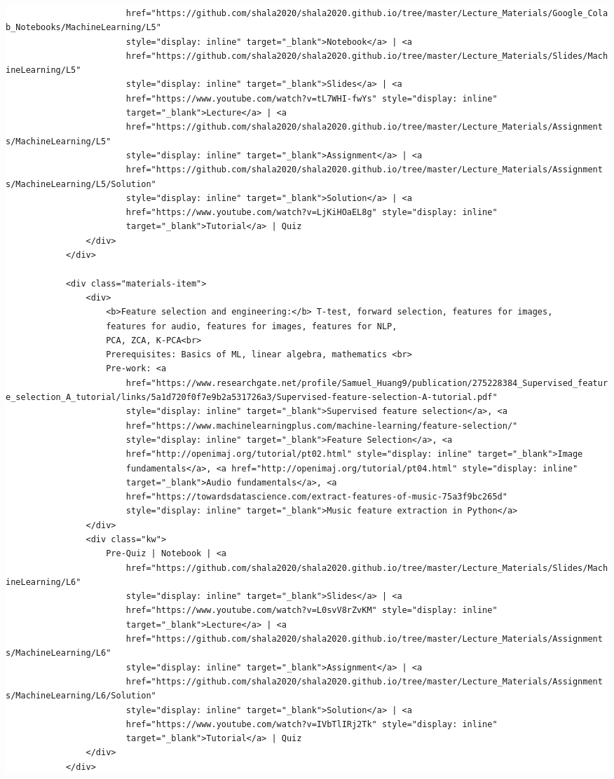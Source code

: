 							href="https://github.com/shala2020/shala2020.github.io/tree/master/Lecture_Materials/Google_Colab_Notebooks/MachineLearning/L5"
							style="display: inline" target="_blank">Notebook</a> | <a
							href="https://github.com/shala2020/shala2020.github.io/tree/master/Lecture_Materials/Slides/MachineLearning/L5"
							style="display: inline" target="_blank">Slides</a> | <a
							href="https://www.youtube.com/watch?v=tL7WHI-fwYs" style="display: inline"
							target="_blank">Lecture</a> | <a
							href="https://github.com/shala2020/shala2020.github.io/tree/master/Lecture_Materials/Assignments/MachineLearning/L5"
							style="display: inline" target="_blank">Assignment</a> | <a
							href="https://github.com/shala2020/shala2020.github.io/tree/master/Lecture_Materials/Assignments/MachineLearning/L5/Solution"
							style="display: inline" target="_blank">Solution</a> | <a
							href="https://www.youtube.com/watch?v=LjKiHOaEL8g" style="display: inline"
							target="_blank">Tutorial</a> | Quiz
					</div>
				</div>

				<div class="materials-item">
					<div>
						<b>Feature selection and engineering:</b> T-test, forward selection, features for images,
						features for audio, features for images, features for NLP,
						PCA, ZCA, K-PCA<br>
						Prerequisites: Basics of ML, linear algebra, mathematics <br>
						Pre-work: <a
							href="https://www.researchgate.net/profile/Samuel_Huang9/publication/275228384_Supervised_feature_selection_A_tutorial/links/5a1d720f0f7e9b2a531726a3/Supervised-feature-selection-A-tutorial.pdf"
							style="display: inline" target="_blank">Supervised feature selection</a>, <a
							href="https://www.machinelearningplus.com/machine-learning/feature-selection/"
							style="display: inline" target="_blank">Feature Selection</a>, <a
							href="http://openimaj.org/tutorial/pt02.html" style="display: inline" target="_blank">Image
							fundamentals</a>, <a href="http://openimaj.org/tutorial/pt04.html" style="display: inline"
							target="_blank">Audio fundamentals</a>, <a
							href="https://towardsdatascience.com/extract-features-of-music-75a3f9bc265d"
							style="display: inline" target="_blank">Music feature extraction in Python</a>
					</div>
					<div class="kw">
						Pre-Quiz | Notebook | <a
							href="https://github.com/shala2020/shala2020.github.io/tree/master/Lecture_Materials/Slides/MachineLearning/L6"
							style="display: inline" target="_blank">Slides</a> | <a
							href="https://www.youtube.com/watch?v=L0svV8rZvKM" style="display: inline"
							target="_blank">Lecture</a> | <a
							href="https://github.com/shala2020/shala2020.github.io/tree/master/Lecture_Materials/Assignments/MachineLearning/L6"
							style="display: inline" target="_blank">Assignment</a> | <a
							href="https://github.com/shala2020/shala2020.github.io/tree/master/Lecture_Materials/Assignments/MachineLearning/L6/Solution"
							style="display: inline" target="_blank">Solution</a> | <a
							href="https://www.youtube.com/watch?v=IVbTlIRj2Tk" style="display: inline"
							target="_blank">Tutorial</a> | Quiz
					</div>
				</div>
